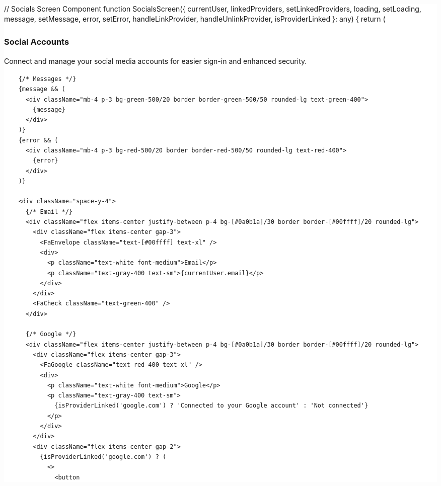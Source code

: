 // Socials Screen Component
function SocialsScreen({ 
  currentUser, 
  linkedProviders, 
  setLinkedProviders, 
  loading, 
  setLoading, 
  message, 
  setMessage, 
  error, 
  setError,
  handleLinkProvider,
  handleUnlinkProvider,
  isProviderLinked 
}: any) {
  return (
    <div className="space-y-6">
      <div className="comic-panel p-6">
        <h3 className="font-cyber text-xl text-[#00ffff] mb-4">Social Accounts</h3>
        <p className="text-gray-300 mb-6">
          Connect and manage your social media accounts for easier sign-in and enhanced security.
        </p>

        {/* Messages */}
        {message && (
          <div className="mb-4 p-3 bg-green-500/20 border border-green-500/50 rounded-lg text-green-400">
            {message}
          </div>
        )}
        {error && (
          <div className="mb-4 p-3 bg-red-500/20 border border-red-500/50 rounded-lg text-red-400">
            {error}
          </div>
        )}

        <div className="space-y-4">
          {/* Email */}
          <div className="flex items-center justify-between p-4 bg-[#0a0b1a]/30 border border-[#00ffff]/20 rounded-lg">
            <div className="flex items-center gap-3">
              <FaEnvelope className="text-[#00ffff] text-xl" />
              <div>
                <p className="text-white font-medium">Email</p>
                <p className="text-gray-400 text-sm">{currentUser.email}</p>
              </div>
            </div>
            <FaCheck className="text-green-400" />
          </div>

          {/* Google */}
          <div className="flex items-center justify-between p-4 bg-[#0a0b1a]/30 border border-[#00ffff]/20 rounded-lg">
            <div className="flex items-center gap-3">
              <FaGoogle className="text-red-400 text-xl" />
              <div>
                <p className="text-white font-medium">Google</p>
                <p className="text-gray-400 text-sm">
                  {isProviderLinked('google.com') ? 'Connected to your Google account' : 'Not connected'}
                </p>
              </div>
            </div>
            <div className="flex items-center gap-2">
              {isProviderLinked('google.com') ? (
                <>
                  <button